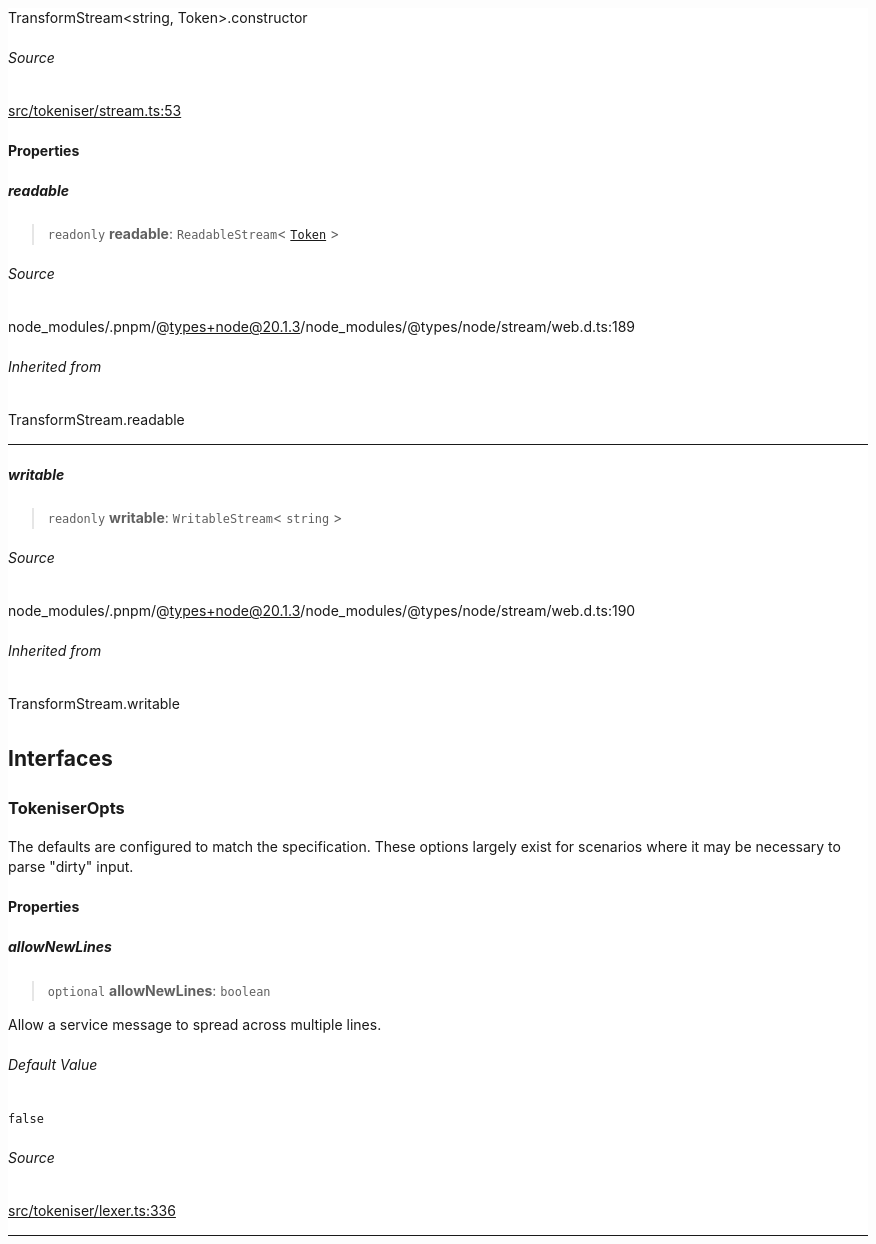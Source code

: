 TransformStream<string, Token\>.constructor

###### Source

[src/tokeniser/stream.ts:53](https://github.com/adamscybot/tc-message-toolkit/blob/4e7c9a6/src/tokeniser/stream.ts#L53)

#### Properties

##### readable

> `readonly` **readable**: `ReadableStream`< [`Token`](03-tokeniser.md#token) \>

###### Source

node_modules/.pnpm/@types+node@20.1.3/node_modules/@types/node/stream/web.d.ts:189

###### Inherited from

TransformStream.readable

---

##### writable

> `readonly` **writable**: `WritableStream`< `string` \>

###### Source

node_modules/.pnpm/@types+node@20.1.3/node_modules/@types/node/stream/web.d.ts:190

###### Inherited from

TransformStream.writable

## Interfaces

### TokeniserOpts

The defaults are configured to match the specification. These options largely
exist for scenarios where it may be necessary to parse "dirty" input.

#### Properties

##### allowNewLines

> `optional` **allowNewLines**: `boolean`

Allow a service message to spread across multiple lines.

###### Default Value

`false`

###### Source

[src/tokeniser/lexer.ts:336](https://github.com/adamscybot/tc-message-toolkit/blob/4e7c9a6/src/tokeniser/lexer.ts#L336)

---